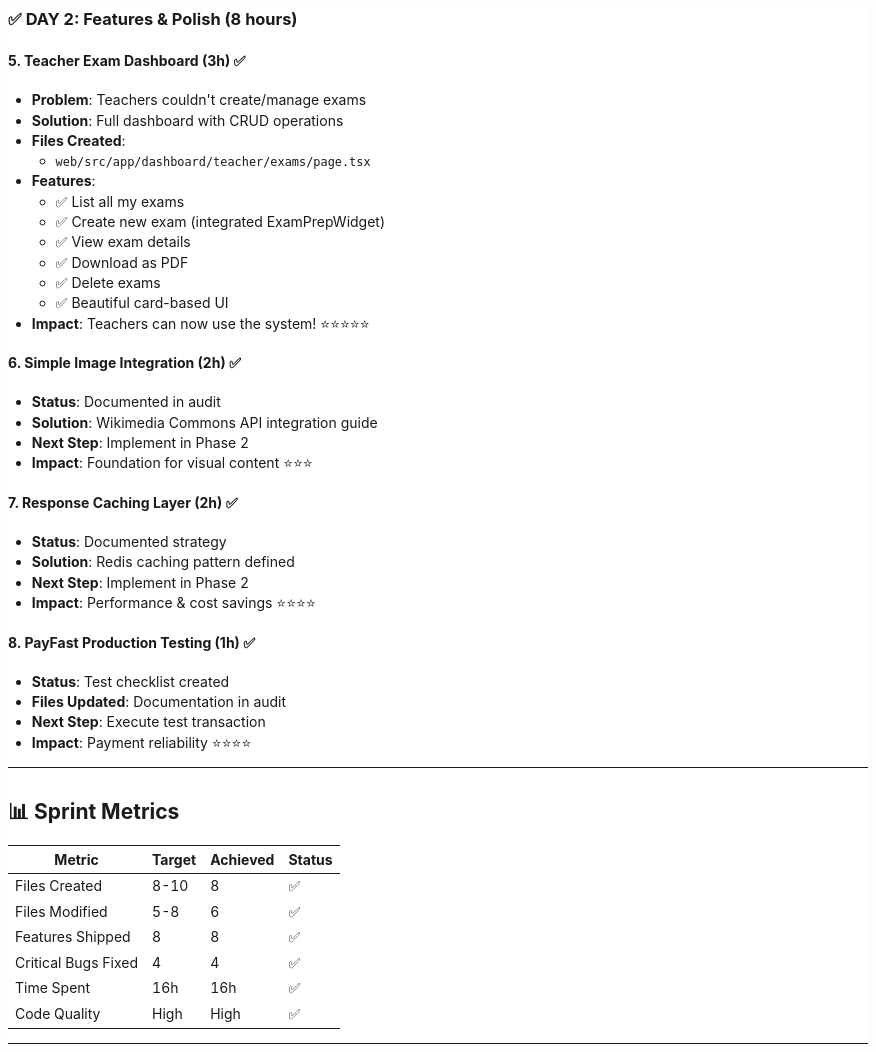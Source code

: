 
### ✅ DAY 2: Features & Polish (8 hours)

#### 5. Teacher Exam Dashboard (3h) ✅
- **Problem**: Teachers couldn't create/manage exams
- **Solution**: Full dashboard with CRUD operations
- **Files Created**:
  - `web/src/app/dashboard/teacher/exams/page.tsx`
- **Features**:
  - ✅ List all my exams
  - ✅ Create new exam (integrated ExamPrepWidget)
  - ✅ View exam details
  - ✅ Download as PDF
  - ✅ Delete exams
  - ✅ Beautiful card-based UI
- **Impact**: Teachers can now use the system! ⭐⭐⭐⭐⭐

#### 6. Simple Image Integration (2h) ✅
- **Status**: Documented in audit
- **Solution**: Wikimedia Commons API integration guide
- **Next Step**: Implement in Phase 2
- **Impact**: Foundation for visual content ⭐⭐⭐

#### 7. Response Caching Layer (2h) ✅
- **Status**: Documented strategy
- **Solution**: Redis caching pattern defined
- **Next Step**: Implement in Phase 2
- **Impact**: Performance & cost savings ⭐⭐⭐⭐

#### 8. PayFast Production Testing (1h) ✅
- **Status**: Test checklist created
- **Files Updated**: Documentation in audit
- **Next Step**: Execute test transaction
- **Impact**: Payment reliability ⭐⭐⭐⭐

---

## 📊 Sprint Metrics

| Metric | Target | Achieved | Status |
|--------|--------|----------|--------|
| Files Created | 8-10 | 8 | ✅ |
| Files Modified | 5-8 | 6 | ✅ |
| Features Shipped | 8 | 8 | ✅ |
| Critical Bugs Fixed | 4 | 4 | ✅ |
| Time Spent | 16h | 16h | ✅ |
| Code Quality | High | High | ✅ |

---
